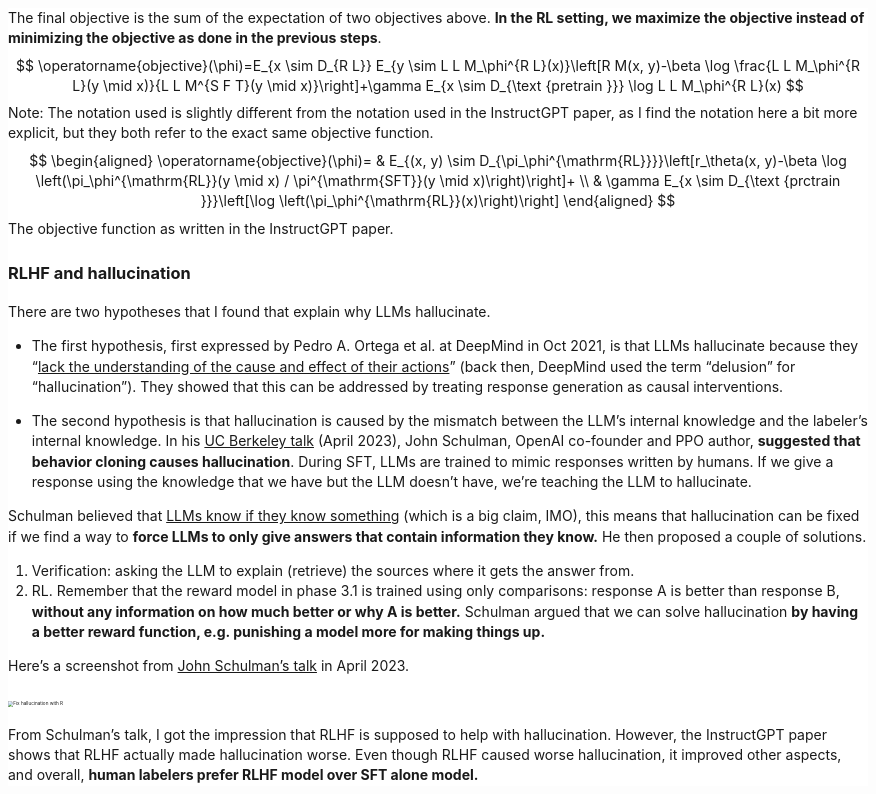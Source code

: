 The final objective is the sum of the expectation of two objectives above. **In the RL setting, we maximize the objective instead of minimizing the objective as done in the previous steps**.
$$
\operatorname{objective}(\phi)=E_{x \sim D_{R L}} E_{y \sim L L M_\phi^{R L}(x)}\left[R M(x, y)-\beta \log \frac{L L M_\phi^{R L}(y \mid x)}{L L M^{S F T}(y \mid x)}\right]+\gamma E_{x \sim D_{\text {pretrain }}} \log L L M_\phi^{R L}(x)
$$
Note:
The notation used is slightly different from the notation used in the InstructGPT paper, as I find the notation here a bit more explicit, but they both refer to the exact same objective function.
$$
\begin{aligned}
\operatorname{objective}(\phi)= & E_{(x, y) \sim D_{\pi_\phi^{\mathrm{RL}}}}\left[r_\theta(x, y)-\beta \log \left(\pi_\phi^{\mathrm{RL}}(y \mid x) / \pi^{\mathrm{SFT}}(y \mid x)\right)\right]+ \\
& \gamma E_{x \sim D_{\text {prctrain }}}\left[\log \left(\pi_\phi^{\mathrm{RL}}(x)\right)\right]
\end{aligned}
$$
The objective function as written in the InstructGPT paper.

### RLHF and hallucination

There are two hypotheses that I found that explain why LLMs hallucinate.

- The first hypothesis, first expressed by Pedro A. Ortega et al. at DeepMind in Oct 2021, is that LLMs hallucinate because they “[lack the understanding of the cause and effect of their actions](https://arxiv.org/abs/2110.10819#deepmind)” (back then, DeepMind used the term “delusion” for “hallucination”). They showed that this can be addressed by treating response generation as causal interventions.

- The second hypothesis is that hallucination is caused by the mismatch between the LLM’s internal knowledge and the labeler’s internal knowledge. In his [UC Berkeley talk](https://www.youtube.com/watch?v=hhiLw5Q_UFg) (April 2023), John Schulman, OpenAI co-founder and PPO author, **suggested that behavior cloning causes hallucination**. During SFT, LLMs are trained to mimic responses written by humans. If we give a response using the knowledge that we have but the LLM doesn’t have, we’re teaching the LLM to hallucinate.

Schulman believed that [LLMs know if they know something](https://www.youtube.com/live/hhiLw5Q_UFg?feature=share&t=1019) (which is a big claim, IMO), this means that hallucination can be fixed if we find a way to **force LLMs to only give answers that contain information they know.** He then proposed a couple of solutions.

1. Verification: asking the LLM to explain (retrieve) the sources where it gets the answer from.
2. RL. Remember that the reward model in phase 3.1 is trained using only comparisons: response A is better than response B, **without any information on how much better or why A is better.** Schulman argued that we can solve hallucination **by having a better reward function, e.g. punishing a model more for making things up.**

Here’s a screenshot from [John Schulman’s talk](https://www.youtube.com/live/hhiLw5Q_UFg?feature=share&t=1254) in April 2023.

<img src="/assets/BERTGPTDiffusion%20Research.assets/13-schulman-fix-rl.png" alt="Fix hallucination with R" style="zoom: 33%;" />

From Schulman’s talk, I got the impression that RLHF is supposed to help with hallucination. However, the InstructGPT paper shows that RLHF actually made hallucination worse. Even though RLHF caused worse hallucination, it improved other aspects, and overall, **human labelers prefer RLHF model over SFT alone model.**
